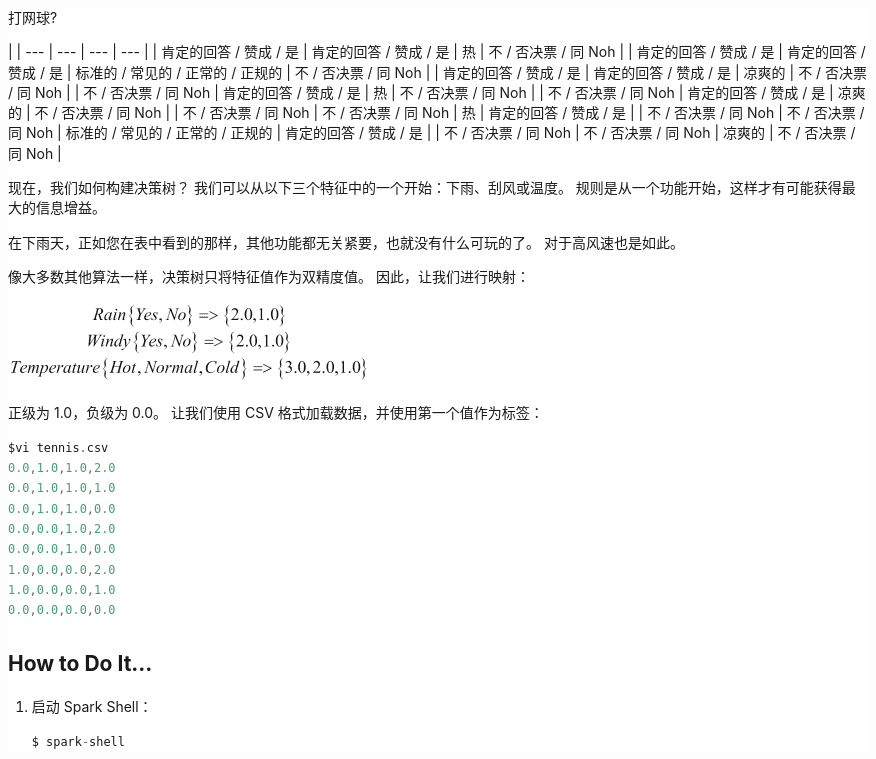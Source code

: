 打网球?

 |
| --- | --- | --- | --- |
| 肯定的回答 / 赞成 / 是 | 肯定的回答 / 赞成 / 是 | 热 | 不 / 否决票 / 同 Noh |
| 肯定的回答 / 赞成 / 是 | 肯定的回答 / 赞成 / 是 | 标准的 / 常见的 / 正常的 / 正规的 | 不 / 否决票 / 同 Noh |
| 肯定的回答 / 赞成 / 是 | 肯定的回答 / 赞成 / 是 | 凉爽的 | 不 / 否决票 / 同 Noh |
| 不 / 否决票 / 同 Noh | 肯定的回答 / 赞成 / 是 | 热 | 不 / 否决票 / 同 Noh |
| 不 / 否决票 / 同 Noh | 肯定的回答 / 赞成 / 是 | 凉爽的 | 不 / 否决票 / 同 Noh |
| 不 / 否决票 / 同 Noh | 不 / 否决票 / 同 Noh | 热 | 肯定的回答 / 赞成 / 是 |
| 不 / 否决票 / 同 Noh | 不 / 否决票 / 同 Noh | 标准的 / 常见的 / 正常的 / 正规的 | 肯定的回答 / 赞成 / 是 |
| 不 / 否决票 / 同 Noh | 不 / 否决票 / 同 Noh | 凉爽的 | 不 / 否决票 / 同 Noh |

现在，我们如何构建决策树？ 我们可以从以下三个特征中的一个开始：下雨、刮风或温度。 规则是从一个功能开始，这样才有可能获得最大的信息增益。

在下雨天，正如您在表中看到的那样，其他功能都无关紧要，也就没有什么可玩的了。 对于高风速也是如此。

像大多数其他算法一样，决策树只将特征值作为双精度值。 因此，让我们进行映射：

![Getting ready](img/3056_08_32.jpg)

正级为 1.0，负级为 0.0。 让我们使用 CSV 格式加载数据，并使用第一个值作为标签：

```scala
$vi tennis.csv
0.0,1.0,1.0,2.0
0.0,1.0,1.0,1.0
0.0,1.0,1.0,0.0
0.0,0.0,1.0,2.0
0.0,0.0,1.0,0.0
1.0,0.0,0.0,2.0
1.0,0.0,0.0,1.0
0.0,0.0,0.0,0.0

```

## How to Do It…

1.  启动 Spark Shell：

    ```scala
    $ spark-shell

    ```
